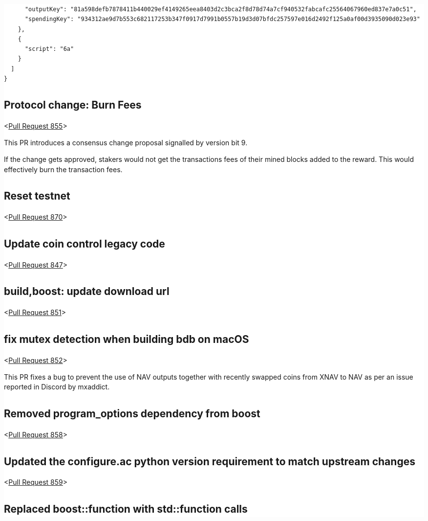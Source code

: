 ```
      "outputKey": "81a598defb7878411b440029ef4149265eea8403d2c3bca2f8d78d74a7cf940532fabcafc25564067960ed837e7a0c51",
      "spendingKey": "934312ae9d7b553c682117253b347f0917d7991b0557b19d3d07bfdc257597e016d2492f125a0af00d3935090d023e93"
    },
    {
      "script": "6a"
    }
  ]
}
```

## Protocol change: Burn Fees

<[Pull Request 855](https://github.com/stock/stock-core/pull/855)>

 This PR introduces a consensus change proposal signalled by version bit 9.

If the change gets approved, stakers would not get the transactions fees of their mined blocks added to the reward. This would effectively burn the transaction fees.

## Reset testnet

<[Pull Request 870](https://github.com/stock/stock-core/pull/870)>

## Update coin control legacy code

<[Pull Request 847](https://github.com/stock/stock-core/pull/847)>

## build,boost: update download url

<[Pull Request 851](https://github.com/stock/stock-core/pull/851)>

## fix mutex detection when building bdb on macOS

<[Pull Request 852](https://github.com/stock/stock-core/pull/852)>

This PR fixes a bug to prevent the use of NAV outputs together with recently swapped coins from XNAV to NAV as per an issue reported in Discord by mxaddict.

## Removed program_options dependency from boost

<[Pull Request 858](https://github.com/stock/stock-core/pull/858)>

## Updated the configure.ac python version requirement to match upstream changes

<[Pull Request 859](https://github.com/stock/stock-core/pull/859)>

## Replaced boost::function with std::function calls 
